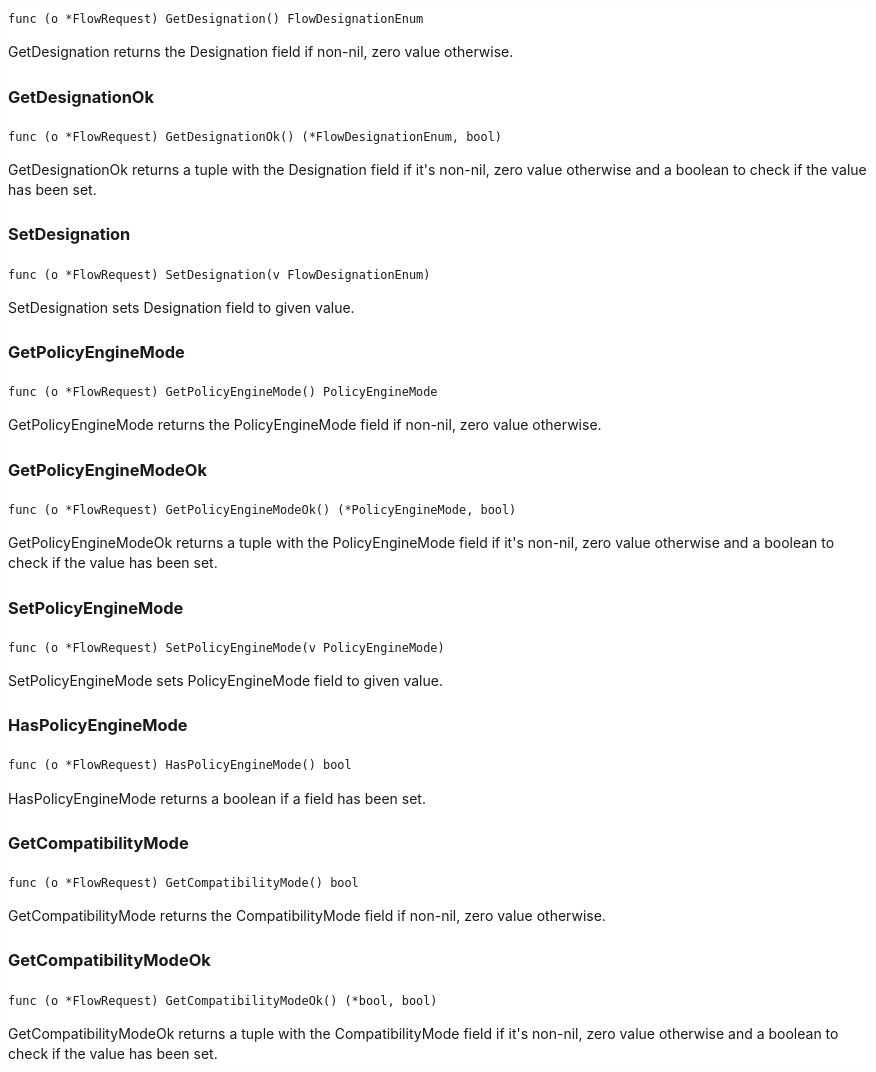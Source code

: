 `func (o *FlowRequest) GetDesignation() FlowDesignationEnum`

GetDesignation returns the Designation field if non-nil, zero value otherwise.

### GetDesignationOk

`func (o *FlowRequest) GetDesignationOk() (*FlowDesignationEnum, bool)`

GetDesignationOk returns a tuple with the Designation field if it's non-nil, zero value otherwise
and a boolean to check if the value has been set.

### SetDesignation

`func (o *FlowRequest) SetDesignation(v FlowDesignationEnum)`

SetDesignation sets Designation field to given value.


### GetPolicyEngineMode

`func (o *FlowRequest) GetPolicyEngineMode() PolicyEngineMode`

GetPolicyEngineMode returns the PolicyEngineMode field if non-nil, zero value otherwise.

### GetPolicyEngineModeOk

`func (o *FlowRequest) GetPolicyEngineModeOk() (*PolicyEngineMode, bool)`

GetPolicyEngineModeOk returns a tuple with the PolicyEngineMode field if it's non-nil, zero value otherwise
and a boolean to check if the value has been set.

### SetPolicyEngineMode

`func (o *FlowRequest) SetPolicyEngineMode(v PolicyEngineMode)`

SetPolicyEngineMode sets PolicyEngineMode field to given value.

### HasPolicyEngineMode

`func (o *FlowRequest) HasPolicyEngineMode() bool`

HasPolicyEngineMode returns a boolean if a field has been set.

### GetCompatibilityMode

`func (o *FlowRequest) GetCompatibilityMode() bool`

GetCompatibilityMode returns the CompatibilityMode field if non-nil, zero value otherwise.

### GetCompatibilityModeOk

`func (o *FlowRequest) GetCompatibilityModeOk() (*bool, bool)`

GetCompatibilityModeOk returns a tuple with the CompatibilityMode field if it's non-nil, zero value otherwise
and a boolean to check if the value has been set.
